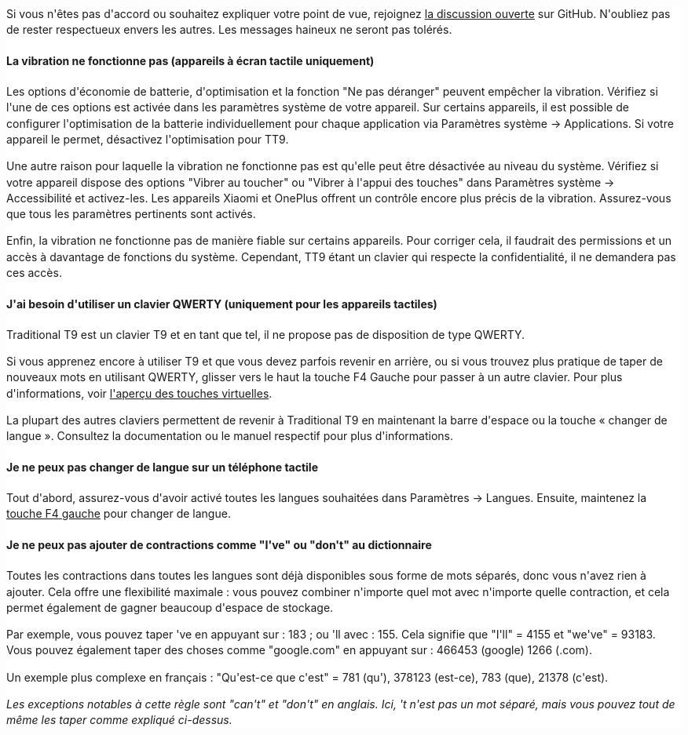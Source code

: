 Si vous n'êtes pas d'accord ou souhaitez expliquer votre point de vue, rejoignez [la discussion ouverte](https://github.com/sspanak/tt9/issues/647) sur GitHub. N'oubliez pas de rester respectueux envers les autres. Les messages haineux ne seront pas tolérés.

#### La vibration ne fonctionne pas (appareils à écran tactile uniquement)
Les options d'économie de batterie, d'optimisation et la fonction "Ne pas déranger" peuvent empêcher la vibration. Vérifiez si l'une de ces options est activée dans les paramètres système de votre appareil. Sur certains appareils, il est possible de configurer l'optimisation de la batterie individuellement pour chaque application via Paramètres système → Applications. Si votre appareil le permet, désactivez l'optimisation pour TT9.

Une autre raison pour laquelle la vibration ne fonctionne pas est qu'elle peut être désactivée au niveau du système. Vérifiez si votre appareil dispose des options "Vibrer au toucher" ou "Vibrer à l'appui des touches" dans Paramètres système → Accessibilité et activez-les. Les appareils Xiaomi et OnePlus offrent un contrôle encore plus précis de la vibration. Assurez-vous que tous les paramètres pertinents sont activés.

Enfin, la vibration ne fonctionne pas de manière fiable sur certains appareils. Pour corriger cela, il faudrait des permissions et un accès à davantage de fonctions du système. Cependant, TT9 étant un clavier qui respecte la confidentialité, il ne demandera pas ces accès.

#### J'ai besoin d'utiliser un clavier QWERTY (uniquement pour les appareils tactiles)
Traditional T9 est un clavier T9 et en tant que tel, il ne propose pas de disposition de type QWERTY.

Si vous apprenez encore à utiliser T9 et que vous devez parfois revenir en arrière, ou si vous trouvez plus pratique de taper de nouveaux mots en utilisant QWERTY, glisser vers le haut la touche F4 Gauche pour passer à un autre clavier. Pour plus d'informations, voir [l'aperçu des touches virtuelles](#aperçu-des-touches-virtuelles).

La plupart des autres claviers permettent de revenir à Traditional T9 en maintenant la barre d'espace ou la touche « changer de langue ». Consultez la documentation ou le manuel respectif pour plus d'informations.

#### Je ne peux pas changer de langue sur un téléphone tactile
Tout d'abord, assurez-vous d'avoir activé toutes les langues souhaitées dans Paramètres → Langues. Ensuite, maintenez la [touche F4 gauche](#touche-f4-gauche-la-touche-en-bas-à-gauche) pour changer de langue.

#### Je ne peux pas ajouter de contractions comme "I've" ou "don't" au dictionnaire
Toutes les contractions dans toutes les langues sont déjà disponibles sous forme de mots séparés, donc vous n'avez rien à ajouter. Cela offre une flexibilité maximale : vous pouvez combiner n'importe quel mot avec n'importe quelle contraction, et cela permet également de gagner beaucoup d'espace de stockage.

Par exemple, vous pouvez taper 've en appuyant sur : 183 ; ou 'll avec : 155. Cela signifie que "I'll" = 4155 et "we've" = 93183. Vous pouvez également taper des choses comme "google.com" en appuyant sur : 466453 (google) 1266 (.com).

Un exemple plus complexe en français : "Qu'est-ce que c'est" = 781 (qu'), 378123 (est-ce), 783 (que), 21378 (c'est).

_Les exceptions notables à cette règle sont "can't" et "don't" en anglais. Ici, 't n'est pas un mot séparé, mais vous pouvez tout de même les taper comme expliqué ci-dessus._